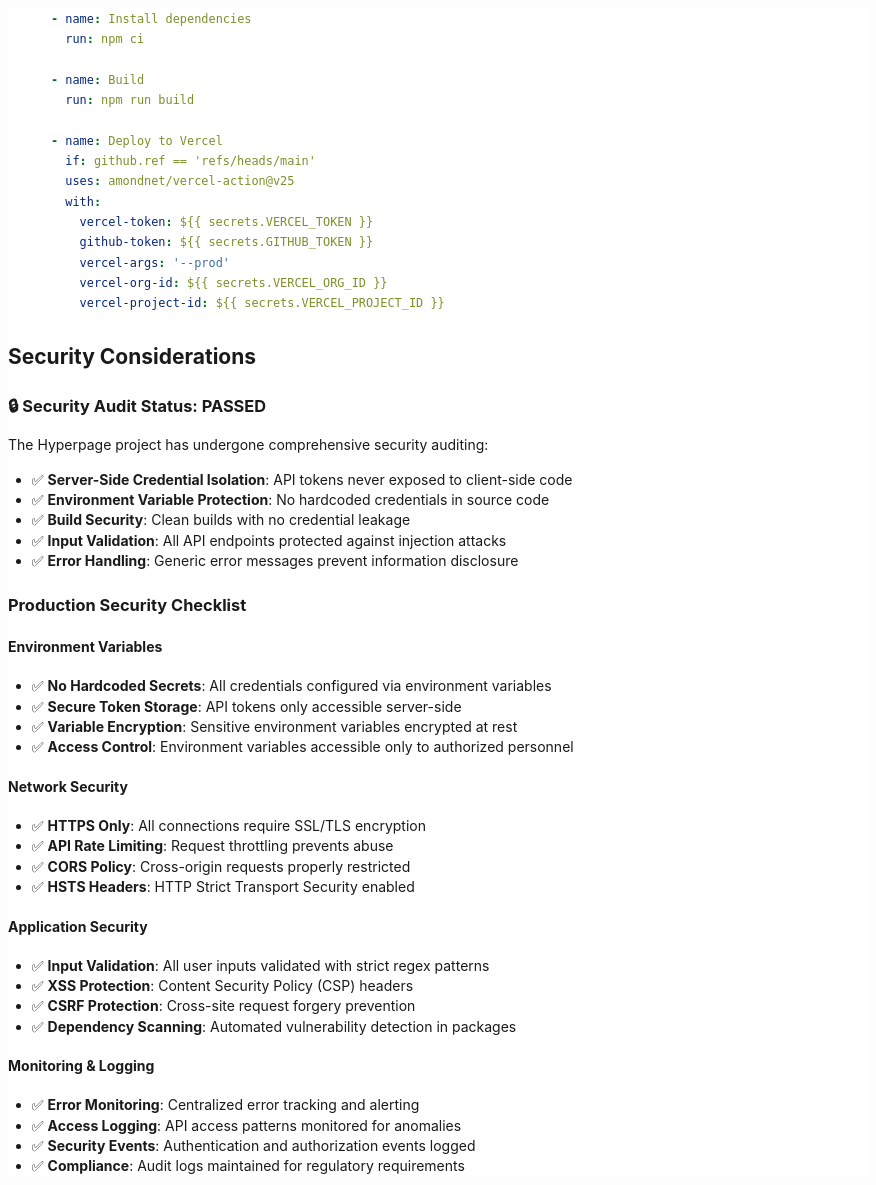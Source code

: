 ```yaml
      - name: Install dependencies
        run: npm ci

      - name: Build
        run: npm run build

      - name: Deploy to Vercel
        if: github.ref == 'refs/heads/main'
        uses: amondnet/vercel-action@v25
        with:
          vercel-token: ${{ secrets.VERCEL_TOKEN }}
          github-token: ${{ secrets.GITHUB_TOKEN }}
          vercel-args: '--prod'
          vercel-org-id: ${{ secrets.VERCEL_ORG_ID }}
          vercel-project-id: ${{ secrets.VERCEL_PROJECT_ID }}
```

## Security Considerations

### 🔒 **Security Audit Status: PASSED**

The Hyperpage project has undergone comprehensive security auditing:

- ✅ **Server-Side Credential Isolation**: API tokens never exposed to client-side code
- ✅ **Environment Variable Protection**: No hardcoded credentials in source code
- ✅ **Build Security**: Clean builds with no credential leakage
- ✅ **Input Validation**: All API endpoints protected against injection attacks
- ✅ **Error Handling**: Generic error messages prevent information disclosure

### Production Security Checklist

#### Environment Variables
- ✅ **No Hardcoded Secrets**: All credentials configured via environment variables
- ✅ **Secure Token Storage**: API tokens only accessible server-side
- ✅ **Variable Encryption**: Sensitive environment variables encrypted at rest
- ✅ **Access Control**: Environment variables accessible only to authorized personnel

#### Network Security
- ✅ **HTTPS Only**: All connections require SSL/TLS encryption
- ✅ **API Rate Limiting**: Request throttling prevents abuse
- ✅ **CORS Policy**: Cross-origin requests properly restricted
- ✅ **HSTS Headers**: HTTP Strict Transport Security enabled

#### Application Security
- ✅ **Input Validation**: All user inputs validated with strict regex patterns
- ✅ **XSS Protection**: Content Security Policy (CSP) headers
- ✅ **CSRF Protection**: Cross-site request forgery prevention
- ✅ **Dependency Scanning**: Automated vulnerability detection in packages

#### Monitoring & Logging
- ✅ **Error Monitoring**: Centralized error tracking and alerting
- ✅ **Access Logging**: API access patterns monitored for anomalies
- ✅ **Security Events**: Authentication and authorization events logged
- ✅ **Compliance**: Audit logs maintained for regulatory requirements
